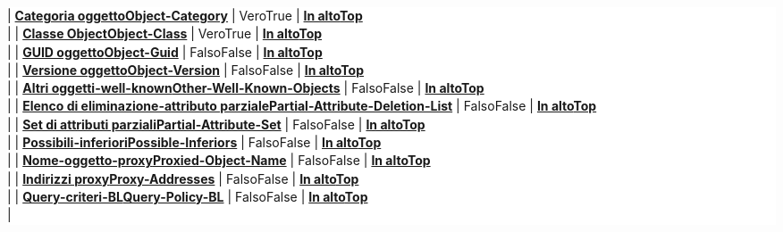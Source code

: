 | [<span data-ttu-id="c73bd-314">**Categoria oggetto**</span><span class="sxs-lookup"><span data-stu-id="c73bd-314">**Object-Category**</span></span>](a-objectcategory.md)                                 | <span data-ttu-id="c73bd-315">Vero</span><span class="sxs-lookup"><span data-stu-id="c73bd-315">True</span></span>      | [<span data-ttu-id="c73bd-316">**In alto**</span><span class="sxs-lookup"><span data-stu-id="c73bd-316">**Top**</span></span>](c-top.md)<br/>                             |
| [<span data-ttu-id="c73bd-317">**Classe Object**</span><span class="sxs-lookup"><span data-stu-id="c73bd-317">**Object-Class**</span></span>](a-objectclass.md)                                       | <span data-ttu-id="c73bd-318">Vero</span><span class="sxs-lookup"><span data-stu-id="c73bd-318">True</span></span>      | [<span data-ttu-id="c73bd-319">**In alto**</span><span class="sxs-lookup"><span data-stu-id="c73bd-319">**Top**</span></span>](c-top.md)<br/>                             |
| [<span data-ttu-id="c73bd-320">**GUID oggetto**</span><span class="sxs-lookup"><span data-stu-id="c73bd-320">**Object-Guid**</span></span>](a-objectguid.md)                                         | <span data-ttu-id="c73bd-321">Falso</span><span class="sxs-lookup"><span data-stu-id="c73bd-321">False</span></span>     | [<span data-ttu-id="c73bd-322">**In alto**</span><span class="sxs-lookup"><span data-stu-id="c73bd-322">**Top**</span></span>](c-top.md)<br/>                             |
| [<span data-ttu-id="c73bd-323">**Versione oggetto**</span><span class="sxs-lookup"><span data-stu-id="c73bd-323">**Object-Version**</span></span>](a-objectversion.md)                                   | <span data-ttu-id="c73bd-324">Falso</span><span class="sxs-lookup"><span data-stu-id="c73bd-324">False</span></span>     | [<span data-ttu-id="c73bd-325">**In alto**</span><span class="sxs-lookup"><span data-stu-id="c73bd-325">**Top**</span></span>](c-top.md)<br/>                             |
| [<span data-ttu-id="c73bd-326">**Altri oggetti-well-known**</span><span class="sxs-lookup"><span data-stu-id="c73bd-326">**Other-Well-Known-Objects**</span></span>](a-otherwellknownobjects.md)                 | <span data-ttu-id="c73bd-327">Falso</span><span class="sxs-lookup"><span data-stu-id="c73bd-327">False</span></span>     | [<span data-ttu-id="c73bd-328">**In alto**</span><span class="sxs-lookup"><span data-stu-id="c73bd-328">**Top**</span></span>](c-top.md)<br/>                             |
| [<span data-ttu-id="c73bd-329">**Elenco di eliminazione-attributo parziale**</span><span class="sxs-lookup"><span data-stu-id="c73bd-329">**Partial-Attribute-Deletion-List**</span></span>](a-partialattributedeletionlist.md)   | <span data-ttu-id="c73bd-330">Falso</span><span class="sxs-lookup"><span data-stu-id="c73bd-330">False</span></span>     | [<span data-ttu-id="c73bd-331">**In alto**</span><span class="sxs-lookup"><span data-stu-id="c73bd-331">**Top**</span></span>](c-top.md)<br/>                             |
| [<span data-ttu-id="c73bd-332">**Set di attributi parziali**</span><span class="sxs-lookup"><span data-stu-id="c73bd-332">**Partial-Attribute-Set**</span></span>](a-partialattributeset.md)                      | <span data-ttu-id="c73bd-333">Falso</span><span class="sxs-lookup"><span data-stu-id="c73bd-333">False</span></span>     | [<span data-ttu-id="c73bd-334">**In alto**</span><span class="sxs-lookup"><span data-stu-id="c73bd-334">**Top**</span></span>](c-top.md)<br/>                             |
| [<span data-ttu-id="c73bd-335">**Possibili-inferiori**</span><span class="sxs-lookup"><span data-stu-id="c73bd-335">**Possible-Inferiors**</span></span>](a-possibleinferiors.md)                           | <span data-ttu-id="c73bd-336">Falso</span><span class="sxs-lookup"><span data-stu-id="c73bd-336">False</span></span>     | [<span data-ttu-id="c73bd-337">**In alto**</span><span class="sxs-lookup"><span data-stu-id="c73bd-337">**Top**</span></span>](c-top.md)<br/>                             |
| [<span data-ttu-id="c73bd-338">**Nome-oggetto-proxy**</span><span class="sxs-lookup"><span data-stu-id="c73bd-338">**Proxied-Object-Name**</span></span>](a-proxiedobjectname.md)                          | <span data-ttu-id="c73bd-339">Falso</span><span class="sxs-lookup"><span data-stu-id="c73bd-339">False</span></span>     | [<span data-ttu-id="c73bd-340">**In alto**</span><span class="sxs-lookup"><span data-stu-id="c73bd-340">**Top**</span></span>](c-top.md)<br/>                             |
| [<span data-ttu-id="c73bd-341">**Indirizzi proxy**</span><span class="sxs-lookup"><span data-stu-id="c73bd-341">**Proxy-Addresses**</span></span>](a-proxyaddresses.md)                                 | <span data-ttu-id="c73bd-342">Falso</span><span class="sxs-lookup"><span data-stu-id="c73bd-342">False</span></span>     | [<span data-ttu-id="c73bd-343">**In alto**</span><span class="sxs-lookup"><span data-stu-id="c73bd-343">**Top**</span></span>](c-top.md)<br/>                             |
| [<span data-ttu-id="c73bd-344">**Query-criteri-BL**</span><span class="sxs-lookup"><span data-stu-id="c73bd-344">**Query-Policy-BL**</span></span>](a-querypolicybl.md)                                  | <span data-ttu-id="c73bd-345">Falso</span><span class="sxs-lookup"><span data-stu-id="c73bd-345">False</span></span>     | [<span data-ttu-id="c73bd-346">**In alto**</span><span class="sxs-lookup"><span data-stu-id="c73bd-346">**Top**</span></span>](c-top.md)<br/>                             |